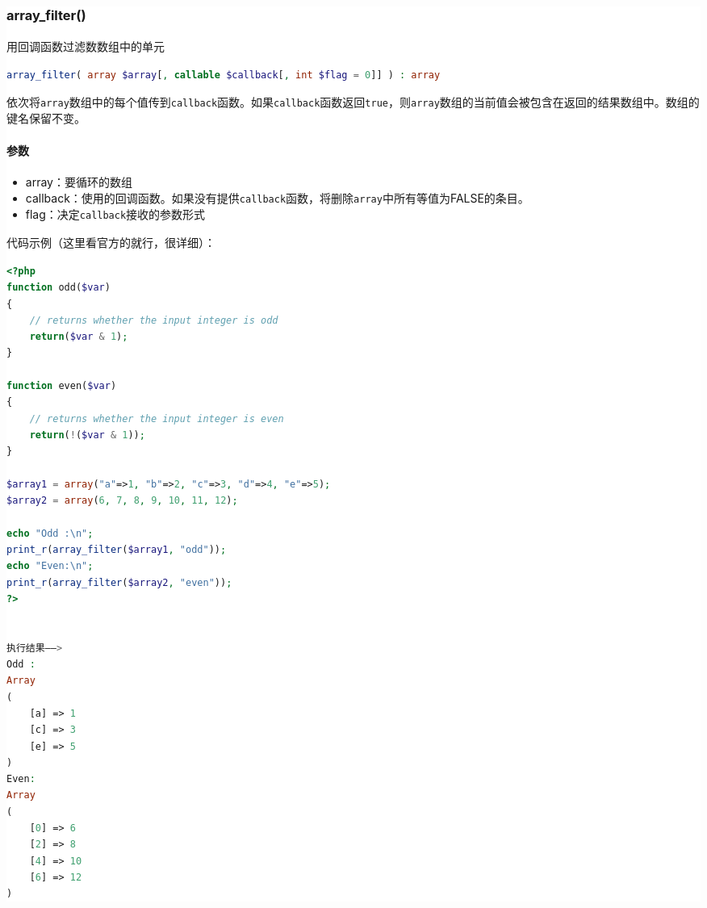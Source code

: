 ### array_filter()

用回调函数过滤数数组中的单元

```php
array_filter( array $array[, callable $callback[, int $flag = 0]] ) : array
```

依次将`array`数组中的每个值传到`callback`函数。如果`callback`函数返回`true`，则`array`数组的当前值会被包含在返回的结果数组中。数组的键名保留不变。

#### 参数

- array：要循环的数组
- callback：使用的回调函数。如果没有提供`callback`函数，将删除`array`中所有等值为FALSE的条目。
- flag：决定`callback`接收的参数形式

代码示例（这里看官方的就行，很详细）：

```php
<?php
function odd($var)
{
    // returns whether the input integer is odd
    return($var & 1);
}

function even($var)
{
    // returns whether the input integer is even
    return(!($var & 1));
}

$array1 = array("a"=>1, "b"=>2, "c"=>3, "d"=>4, "e"=>5);
$array2 = array(6, 7, 8, 9, 10, 11, 12);

echo "Odd :\n";
print_r(array_filter($array1, "odd"));
echo "Even:\n";
print_r(array_filter($array2, "even"));
?> 
    
    
执行结果——>
Odd :
Array
(
    [a] => 1
    [c] => 3
    [e] => 5
)
Even:
Array
(
    [0] => 6
    [2] => 8
    [4] => 10
    [6] => 12
)
```
